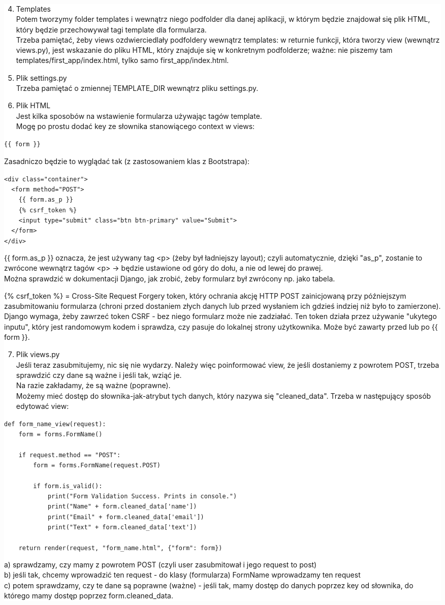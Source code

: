 4. Templates  
Potem tworzymy folder templates i wewnątrz niego podfolder dla danej aplikacji, w którym będzie znajdował się plik HTML, który będzie przechowywał tagi template dla formularza.  
Trzeba pamiętać, żeby views ozdwierciedlały podfoldery wewnątrz templates: w returnie funkcji, która tworzy view (wewnątrz views.py), jest wskazanie do pliku HTML, który znajduje się w konkretnym podfolderze; ważne: nie piszemy tam templates/first_app/index.html, tylko samo first_app/index.html.
  
5. Plik settings.py  
Trzeba pamiętać o zmiennej TEMPLATE_DIR wewnątrz pliku settings.py.  
  
6. Plik HTML  
Jest kilka sposobów na wstawienie formularza używając tagów template.  
Mogę po prostu dodać key ze słownika stanowiącego context w views:  
```
{{ form }}
```
Zasadniczo będzie to wyglądać tak (z zastosowaniem klas z Bootstrapa):  
```
<div class="container">
  <form method="POST">
    {{ form.as_p }} 
    {% csrf_token %}
    <input type="submit" class="btn btn-primary" value="Submit">
  </form>
</div>
```
{{ form.as_p }} oznacza, że jest używany tag \<p\> (żeby był ładniejszy layout); czyli automatycznie, dzięki "as_p", zostanie to zwrócone wewnątrz tagów \<p\> -\> będzie ustawione od góry do dołu, a nie od lewej do prawej.  
Można sprawdzić w dokumentacji Django, jak zrobić, żeby formularz był zwrócony np. jako tabela.  
  
{% csrf_token %} = Cross-Site Request Forgery token, który ochrania akcję HTTP POST zainicjowaną przy późniejszym zasubmitowaniu formularza (chroni przed dostaniem złych danych lub przed wysłaniem ich gdzieś indziej niż było to zamierzone). Django wymaga, żeby zawrzeć token CSRF - bez niego formularz może nie zadziałać. Ten token działa przez używanie "ukytego inputu", który jest randomowym kodem i sprawdza, czy pasuje do lokalnej strony użytkownika. Może być zawarty przed lub po {{ form }}.   
    
7. Plik views.py  
Jeśli teraz zasubmitujemy, nic się nie wydarzy. Należy więc poinformować view, że jeśli dostaniemy z powrotem POST, trzeba sprawdzić czy dane są ważne i jeśli tak, wziąć je.  
Na razie zakładamy, że są ważne (poprawne).  
Możemy mieć dostęp do słownika-jak-atrybut tych danych, który nazywa się "cleaned_data". Trzeba w następujący sposób edytować view:  
```
def form_name_view(request):
    form = forms.FormName()
      
    if request.method == "POST":
        form = forms.FormName(request.POST)
      
        if form.is_valid():
            print("Form Validation Success. Prints in console.")
            print("Name" + form.cleaned_data['name'])
            print("Email" + form.cleaned_data['email'])
            print("Text" + form.cleaned_data['text'])
        
    return render(request, "form_name.html", {"form": form})
```
a) sprawdzamy, czy mamy z powrotem POST (czyli user zasubmitował i jego request to post)  
b) jeśli tak, chcemy wprowadzić ten request - do klasy (formularza) FormName wprowadzamy ten request  
c) potem sprawdzamy, czy te dane są poprawne (ważne) - jeśli tak, mamy dostęp do danych poprzez key od słownika, do którego mamy dostęp poprzez form.cleaned_data.  
  